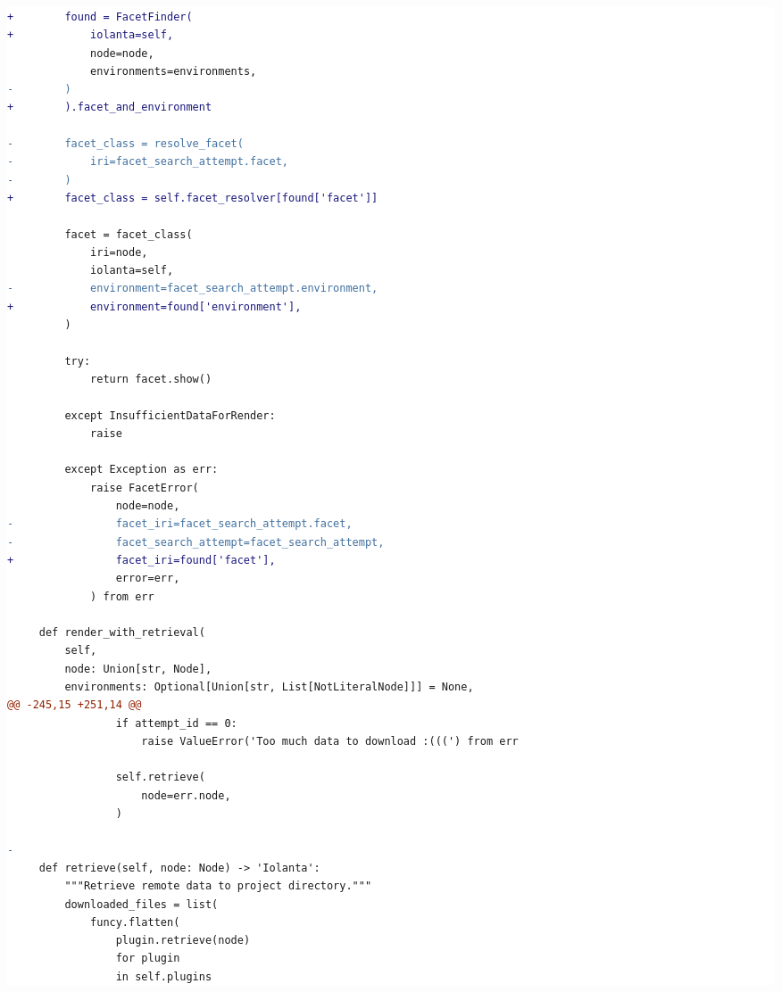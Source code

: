```diff
+        found = FacetFinder(
+            iolanta=self,
             node=node,
             environments=environments,
-        )
+        ).facet_and_environment
 
-        facet_class = resolve_facet(
-            iri=facet_search_attempt.facet,
-        )
+        facet_class = self.facet_resolver[found['facet']]
 
         facet = facet_class(
             iri=node,
             iolanta=self,
-            environment=facet_search_attempt.environment,
+            environment=found['environment'],
         )
 
         try:
             return facet.show()
 
         except InsufficientDataForRender:
             raise
 
         except Exception as err:
             raise FacetError(
                 node=node,
-                facet_iri=facet_search_attempt.facet,
-                facet_search_attempt=facet_search_attempt,
+                facet_iri=found['facet'],
                 error=err,
             ) from err
 
     def render_with_retrieval(
         self,
         node: Union[str, Node],
         environments: Optional[Union[str, List[NotLiteralNode]]] = None,
@@ -245,15 +251,14 @@
                 if attempt_id == 0:
                     raise ValueError('Too much data to download :(((') from err
 
                 self.retrieve(
                     node=err.node,
                 )
 
-
     def retrieve(self, node: Node) -> 'Iolanta':
         """Retrieve remote data to project directory."""
         downloaded_files = list(
             funcy.flatten(
                 plugin.retrieve(node)
                 for plugin
                 in self.plugins
```
